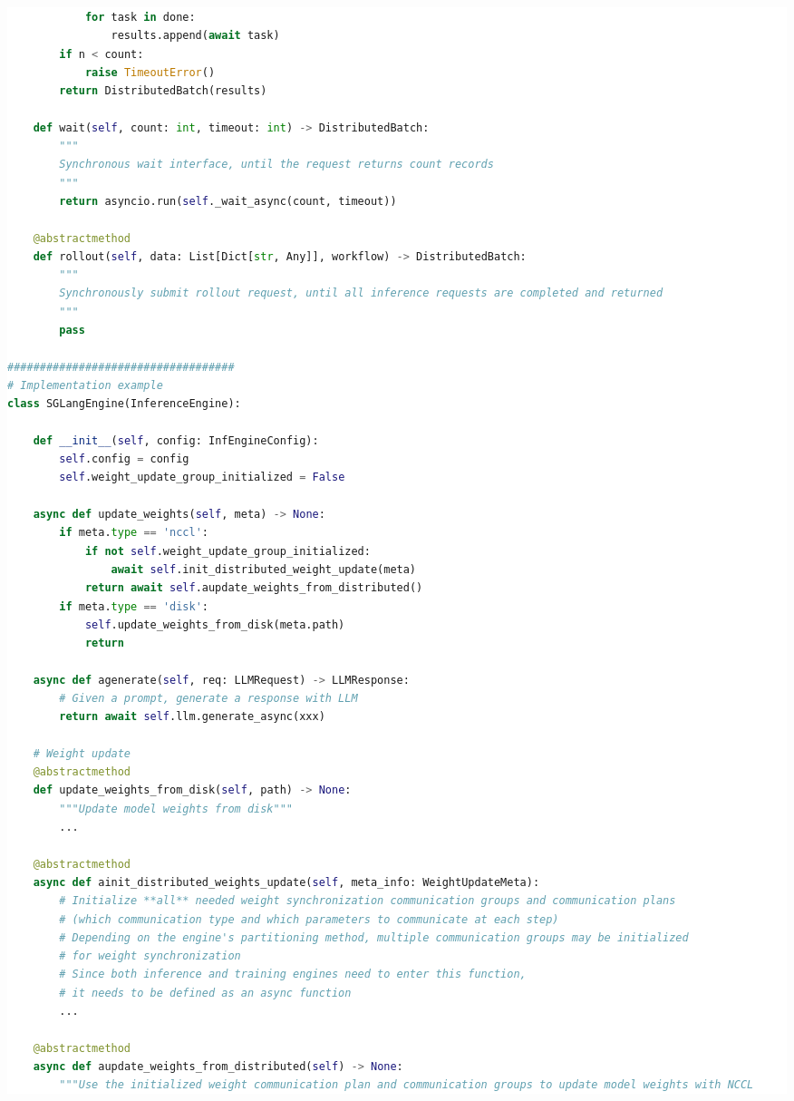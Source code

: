 ```python
            for task in done:
                results.append(await task)
        if n < count:
            raise TimeoutError()
        return DistributedBatch(results)

    def wait(self, count: int, timeout: int) -> DistributedBatch:
        """
        Synchronous wait interface, until the request returns count records
        """
        return asyncio.run(self._wait_async(count, timeout))

    @abstractmethod
    def rollout(self, data: List[Dict[str, Any]], workflow) -> DistributedBatch:
        """
        Synchronously submit rollout request, until all inference requests are completed and returned
        """
        pass

###################################
# Implementation example
class SGLangEngine(InferenceEngine):

    def __init__(self, config: InfEngineConfig):
        self.config = config 
        self.weight_update_group_initialized = False

    async def update_weights(self, meta) -> None:
        if meta.type == 'nccl':
            if not self.weight_update_group_initialized:
                await self.init_distributed_weight_update(meta)
            return await self.aupdate_weights_from_distributed()
        if meta.type == 'disk':
            self.update_weights_from_disk(meta.path)
            return

    async def agenerate(self, req: LLMRequest) -> LLMResponse:
        # Given a prompt, generate a response with LLM
        return await self.llm.generate_async(xxx)
        
    # Weight update
    @abstractmethod
    def update_weights_from_disk(self, path) -> None:
        """Update model weights from disk"""
        ...

    @abstractmethod
    async def ainit_distributed_weights_update(self, meta_info: WeightUpdateMeta):
        # Initialize **all** needed weight synchronization communication groups and communication plans
        # (which communication type and which parameters to communicate at each step)
        # Depending on the engine's partitioning method, multiple communication groups may be initialized
        # for weight synchronization
        # Since both inference and training engines need to enter this function,
        # it needs to be defined as an async function
        ...

    @abstractmethod
    async def aupdate_weights_from_distributed(self) -> None:
        """Use the initialized weight communication plan and communication groups to update model weights with NCCL
```